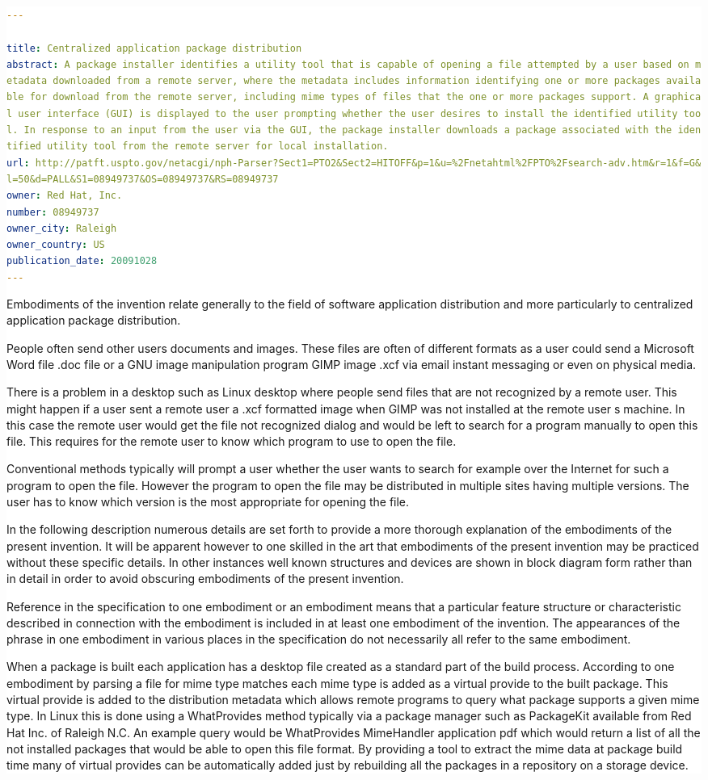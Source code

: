 ```yaml
---

title: Centralized application package distribution
abstract: A package installer identifies a utility tool that is capable of opening a file attempted by a user based on metadata downloaded from a remote server, where the metadata includes information identifying one or more packages available for download from the remote server, including mime types of files that the one or more packages support. A graphical user interface (GUI) is displayed to the user prompting whether the user desires to install the identified utility tool. In response to an input from the user via the GUI, the package installer downloads a package associated with the identified utility tool from the remote server for local installation.
url: http://patft.uspto.gov/netacgi/nph-Parser?Sect1=PTO2&Sect2=HITOFF&p=1&u=%2Fnetahtml%2FPTO%2Fsearch-adv.htm&r=1&f=G&l=50&d=PALL&S1=08949737&OS=08949737&RS=08949737
owner: Red Hat, Inc.
number: 08949737
owner_city: Raleigh
owner_country: US
publication_date: 20091028
---
```

Embodiments of the invention relate generally to the field of software application distribution and more particularly to centralized application package distribution.

People often send other users documents and images. These files are often of different formats as a user could send a Microsoft Word file .doc file or a GNU image manipulation program GIMP image .xcf via email instant messaging or even on physical media.

There is a problem in a desktop such as Linux desktop where people send files that are not recognized by a remote user. This might happen if a user sent a remote user a .xcf formatted image when GIMP was not installed at the remote user s machine. In this case the remote user would get the file not recognized dialog and would be left to search for a program manually to open this file. This requires for the remote user to know which program to use to open the file.

Conventional methods typically will prompt a user whether the user wants to search for example over the Internet for such a program to open the file. However the program to open the file may be distributed in multiple sites having multiple versions. The user has to know which version is the most appropriate for opening the file.

In the following description numerous details are set forth to provide a more thorough explanation of the embodiments of the present invention. It will be apparent however to one skilled in the art that embodiments of the present invention may be practiced without these specific details. In other instances well known structures and devices are shown in block diagram form rather than in detail in order to avoid obscuring embodiments of the present invention.

Reference in the specification to one embodiment or an embodiment means that a particular feature structure or characteristic described in connection with the embodiment is included in at least one embodiment of the invention. The appearances of the phrase in one embodiment in various places in the specification do not necessarily all refer to the same embodiment.

When a package is built each application has a desktop file created as a standard part of the build process. According to one embodiment by parsing a file for mime type matches each mime type is added as a virtual provide to the built package. This virtual provide is added to the distribution metadata which allows remote programs to query what package supports a given mime type. In Linux this is done using a WhatProvides method typically via a package manager such as PackageKit available from Red Hat Inc. of Raleigh N.C. An example query would be WhatProvides MimeHandler application pdf which would return a list of all the not installed packages that would be able to open this file format. By providing a tool to extract the mime data at package build time many of virtual provides can be automatically added just by rebuilding all the packages in a repository on a storage device.
